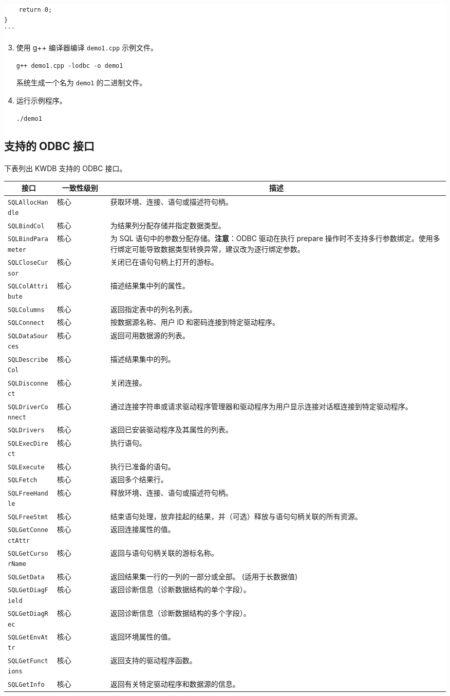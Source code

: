         return 0;
    }
    ```

3. 使用 g++ 编译器编译 `demo1.cpp` 示例文件。

    ```shell
    g++ demo1.cpp -lodbc -o demo1
    ```

    系统生成一个名为 `demo1` 的⼆进制⽂件。

4. 运行示例程序。

    ```shell
    ./demo1
    ```

## 支持的 ODBC 接口

下表列出 KWDB 支持的 ODBC 接口。

| 接口              | <div style="width:90px">一致性级别</div>| 描述                                                                                     |
| ----------------- | ---------- | ---------------------------------------------------------------------------------------- |
| `SQLAllocHandle`    | 核心       | 获取环境、连接、语句或描述符句柄。                                                       |
| `SQLBindCol`        | 核心       | 为结果列分配存储并指定数据类型。                                                         |
| `SQLBindParameter`  | 核心       | 为 SQL 语句中的参数分配存储。**注意**：ODBC 驱动在执行 prepare 操作时不支持多行参数绑定。使用多行绑定可能导致数据类型转换异常，建议改为逐行绑定参数。                                                                                                      |
| `SQLCloseCursor`    | 核心       | 关闭已在语句句柄上打开的游标。                                                           |
| `SQLColAttribute`   | 核心       | 描述结果集中列的属性。                                                                   |
| `SQLColumns`        | 核心       | 返回指定表中的列名列表。                                                                 |
| `SQLConnect`        | 核心       | 按数据源名称、用户 ID 和密码连接到特定驱动程序。                                         |
| `SQLDataSources`    | 核心       | 返回可用数据源的列表。                                                                   |
| `SQLDescribeCol`    | 核心       | 描述结果集中的列。                                                                       |
| `SQLDisconnect`     | 核心       | 关闭连接。                                                                               |
| `SQLDriverConnect`  | 核心       | 通过连接字符串或请求驱动程序管理器和驱动程序为用户显示连接对话框连接到特定驱动程序。     |
| `SQLDrivers`        | 核心       | 返回已安装驱动程序及其属性的列表。                                                       |
| `SQLExecDirect`     | 核心       | 执行语句。                                                                               |
| `SQLExecute`        | 核心       | 执行已准备的语句。                                                                       |
| `SQLFetch`          | 核心       | 返回多个结果行。                                                                         |
| `SQLFreeHandle`     | 核心       | 释放环境、连接、语句或描述符句柄。                                                       |
| `SQLFreeStmt`       | 核心       | 结束语句处理，放弃挂起的结果，并（可选）释放与语句句柄关联的所有资源。                   |
| `SQLGetConnectAttr` | 核心       | 返回连接属性的值。                                                                       |
| `SQLGetCursorName`  | 核心       | 返回与语句句柄关联的游标名称。                                                           |
| `SQLGetData`        | 核心       | 返回结果集一行的一列的一部分或全部。 (适用于长数据值)                                    |
| `SQLGetDiagField`   | 核心       | 返回诊断信息（诊断数据结构的单个字段）。                                                 |
| `SQLGetDiagRec`     | 核心       | 返回诊断信息（诊断数据结构的多个字段）。                                                 |
| `SQLGetEnvAttr`     | 核心       | 返回环境属性的值。                                                                       |
| `SQLGetFunctions`   | 核心       | 返回支持的驱动程序函数。                                                                 |
| `SQLGetInfo`        | 核心       | 返回有关特定驱动程序和数据源的信息。                                                     |